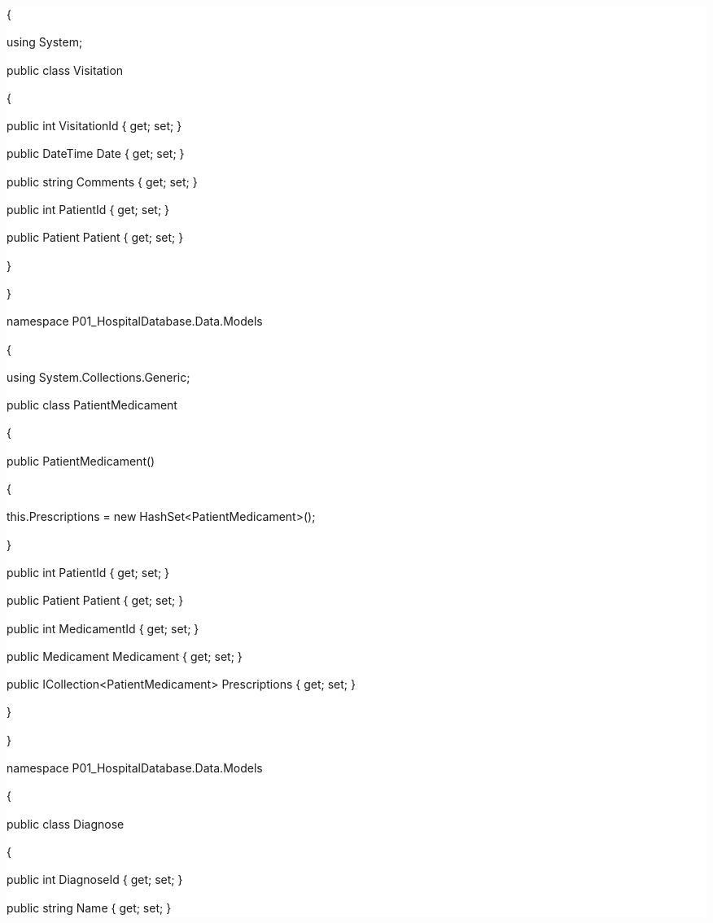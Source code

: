 {

using System;

public class Visitation

{

public int VisitationId { get; set; }

public DateTime Date { get; set; }

public string Comments { get; set; }

public int PatientId { get; set; }

public Patient Patient { get; set; }

}

}

namespace P01\_HospitalDatabase.Data.Models

{

using System.Collections.Generic;

public class PatientMedicament

{

public PatientMedicament()

{

this.Prescriptions = new HashSet\<PatientMedicament\>();

}

public int PatientId { get; set; }

public Patient Patient { get; set; }

public int MedicamentId { get; set; }

public Medicament Medicament { get; set; }

public ICollection\<PatientMedicament\> Prescriptions { get; set; }

}

}

namespace P01\_HospitalDatabase.Data.Models

{

public class Diagnose

{

public int DiagnoseId { get; set; }

public string Name { get; set; }
